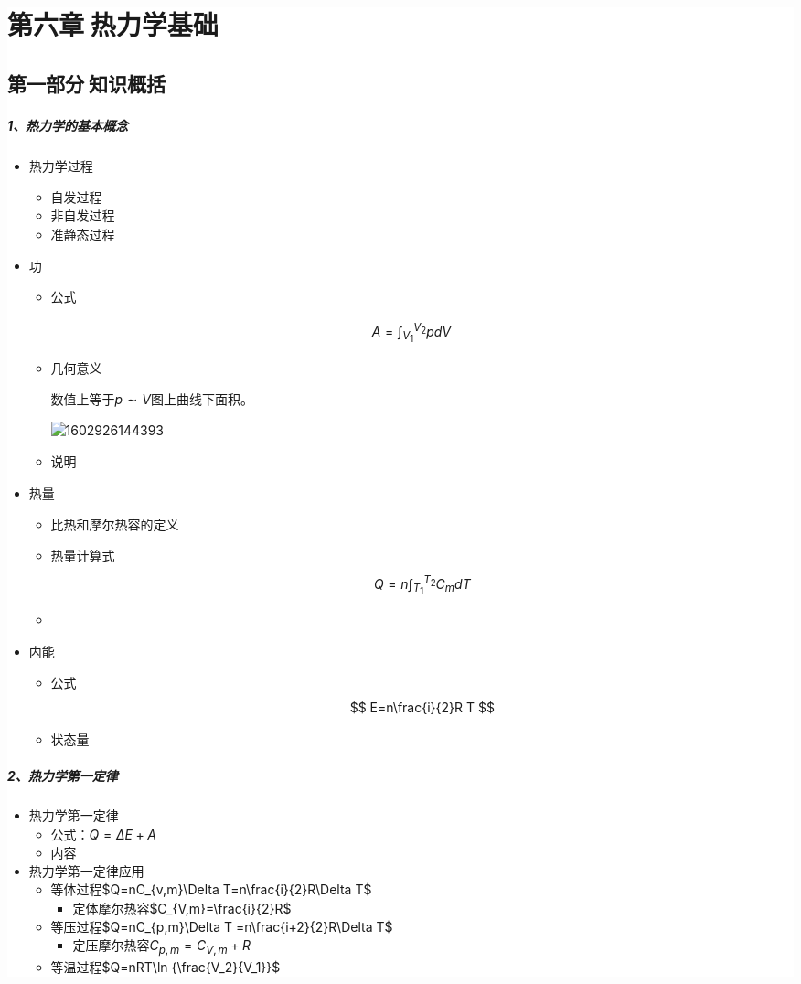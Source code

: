 # 第六章 热力学基础

## 第一部分 知识概括

##### 1、热力学的基本概念

- 热力学过程

  - 自发过程
  - 非自发过程
  - 准静态过程

- 功

  - 公式

  $$
  A=\int_{V_1}^{V_2}{pdV}
  $$

  - 几何意义

    数值上等于$p \sim V$图上曲线下面积。

    ![1602926144393](C:\Users\abb255\AppData\Roaming\Typora\typora-user-images\1602926144393.png)

  - 说明

- 热量

  - 比热和摩尔热容的定义

  - 热量计算式
    $$
    Q=n\int_{T_1}^{T_2}C_mdT
    $$

  - 

- 内能

  - 公式
    $$
    E=n\frac{i}{2}R T
    $$

  - 状态量

##### 2、热力学第一定律

- 热力学第一定律
  - 公式：$Q=\Delta E +A$
  - 内容
- 热力学第一定律应用
  - 等体过程$Q=nC_{v,m}\Delta T=n\frac{i}{2}R\Delta T$
    - 定体摩尔热容$C_{V,m}=\frac{i}{2}R$
  - 等压过程$Q=nC_{p,m}\Delta T =n\frac{i+2}{2}R\Delta T$
    - 定压摩尔热容$C_{p,m}=C_{V,m}+R$
  - 等温过程$Q=nRT\ln {\frac{V_2}{V_1}}$
